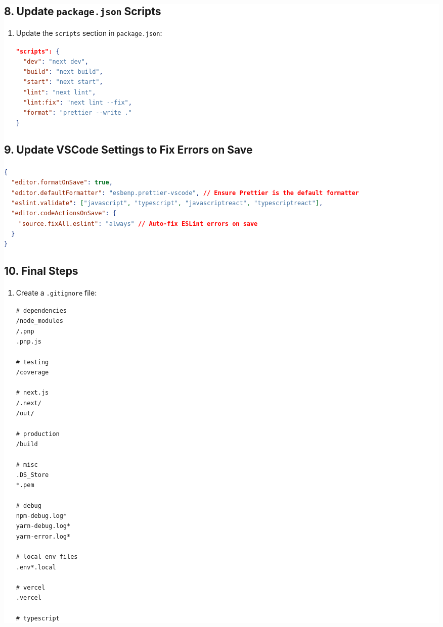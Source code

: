 ## 8. Update `package.json` Scripts

1. Update the `scripts` section in `package.json`:

   ```json
   "scripts": {
     "dev": "next dev",
     "build": "next build",
     "start": "next start",
     "lint": "next lint",
     "lint:fix": "next lint --fix",
     "format": "prettier --write ."
   }
   ```

## 9. Update VSCode Settings to Fix Errors on Save

```json
{
  "editor.formatOnSave": true,
  "editor.defaultFormatter": "esbenp.prettier-vscode", // Ensure Prettier is the default formatter
  "eslint.validate": ["javascript", "typescript", "javascriptreact", "typescriptreact"],
  "editor.codeActionsOnSave": {
    "source.fixAll.eslint": "always" // Auto-fix ESLint errors on save
  }
}
```

## 10. Final Steps

1. Create a `.gitignore` file:

   ```gitignore
   # dependencies
   /node_modules
   /.pnp
   .pnp.js

   # testing
   /coverage

   # next.js
   /.next/
   /out/

   # production
   /build

   # misc
   .DS_Store
   *.pem

   # debug
   npm-debug.log*
   yarn-debug.log*
   yarn-error.log*

   # local env files
   .env*.local

   # vercel
   .vercel

   # typescript
   ```